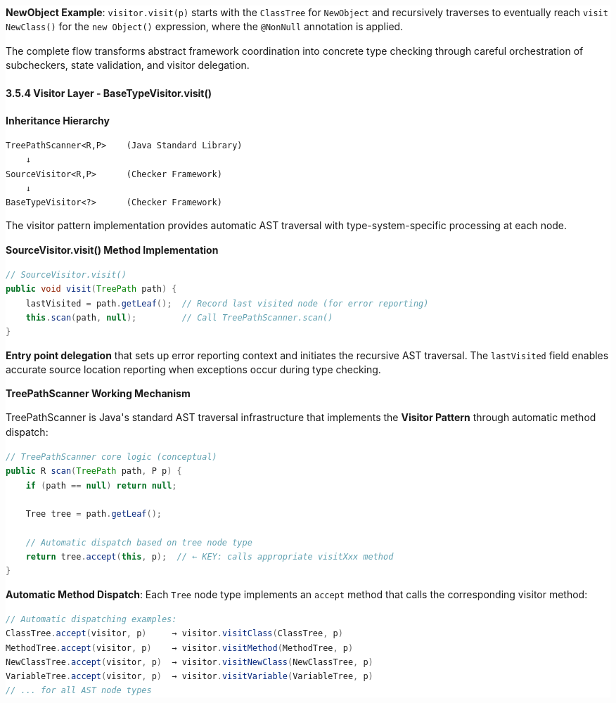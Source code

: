 **NewObject Example**: `visitor.visit(p)` starts with the `ClassTree` for `NewObject` and recursively traverses to eventually reach `visitNewClass()` for the `new Object()` expression, where the `@NonNull` annotation is applied.

The complete flow transforms abstract framework coordination into concrete type checking through careful orchestration of subcheckers, state validation, and visitor delegation.



#### 3.5.4 Visitor Layer - BaseTypeVisitor.visit()

**Inheritance Hierarchy**

```
TreePathScanner<R,P>    (Java Standard Library)
    ↓
SourceVisitor<R,P>      (Checker Framework)
    ↓ 
BaseTypeVisitor<?>      (Checker Framework)
```

The visitor pattern implementation provides automatic AST traversal with type-system-specific processing at each node.

**SourceVisitor.visit() Method Implementation**

```java
// SourceVisitor.visit()
public void visit(TreePath path) {
    lastVisited = path.getLeaf();  // Record last visited node (for error reporting)
    this.scan(path, null);         // Call TreePathScanner.scan()
}
```

**Entry point delegation** that sets up error reporting context and initiates the recursive AST traversal. The `lastVisited` field enables accurate source location reporting when exceptions occur during type checking.

**TreePathScanner Working Mechanism**

TreePathScanner is Java's standard AST traversal infrastructure that implements the **Visitor Pattern** through automatic method dispatch:

```java
// TreePathScanner core logic (conceptual)
public R scan(TreePath path, P p) {
    if (path == null) return null;
    
    Tree tree = path.getLeaf();
    
    // Automatic dispatch based on tree node type
    return tree.accept(this, p);  // ← KEY: calls appropriate visitXxx method
}
```

**Automatic Method Dispatch**: Each `Tree` node type implements an `accept` method that calls the corresponding visitor method:

```java
// Automatic dispatching examples:
ClassTree.accept(visitor, p)     → visitor.visitClass(ClassTree, p)
MethodTree.accept(visitor, p)    → visitor.visitMethod(MethodTree, p)  
NewClassTree.accept(visitor, p)  → visitor.visitNewClass(NewClassTree, p)
VariableTree.accept(visitor, p)  → visitor.visitVariable(VariableTree, p)
// ... for all AST node types
```
